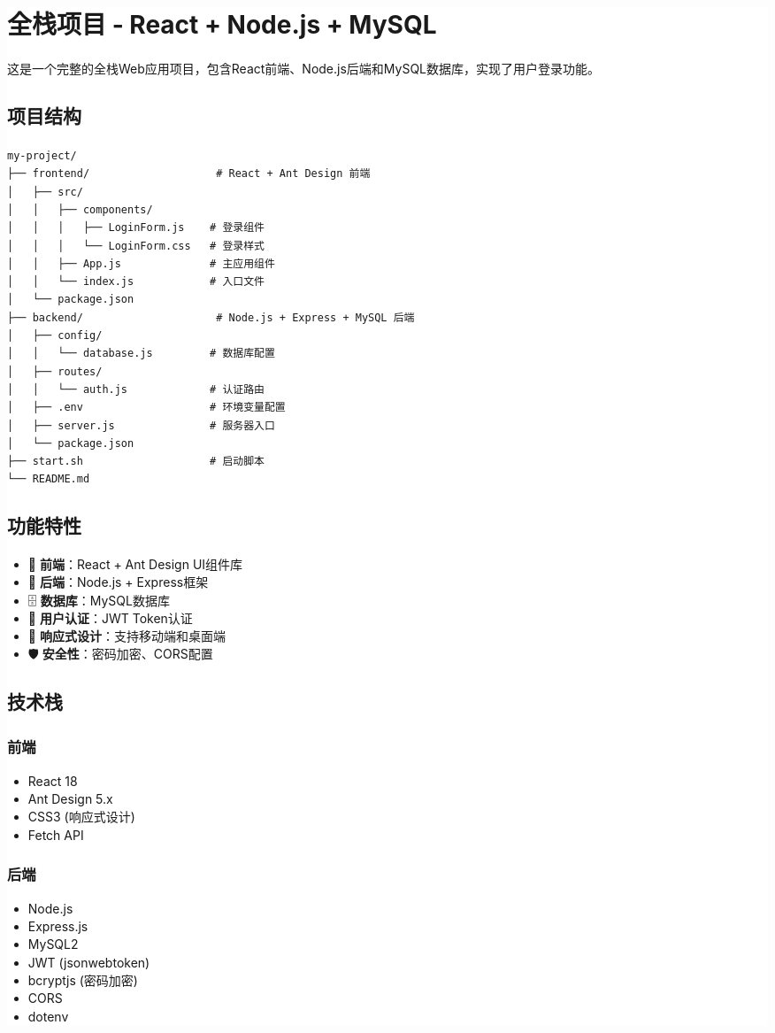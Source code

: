 # 全栈项目 - React + Node.js + MySQL

这是一个完整的全栈Web应用项目，包含React前端、Node.js后端和MySQL数据库，实现了用户登录功能。

## 项目结构

```
my-project/
├── frontend/                    # React + Ant Design 前端
│   ├── src/
│   │   ├── components/
│   │   │   ├── LoginForm.js    # 登录组件
│   │   │   └── LoginForm.css   # 登录样式
│   │   ├── App.js              # 主应用组件
│   │   └── index.js            # 入口文件
│   └── package.json
├── backend/                     # Node.js + Express + MySQL 后端
│   ├── config/
│   │   └── database.js         # 数据库配置
│   ├── routes/
│   │   └── auth.js             # 认证路由
│   ├── .env                    # 环境变量配置
│   ├── server.js               # 服务器入口
│   └── package.json
├── start.sh                    # 启动脚本
└── README.md
```

## 功能特性

- 🎨 **前端**：React + Ant Design UI组件库
- 🚀 **后端**：Node.js + Express框架
- 🗄️ **数据库**：MySQL数据库
- 🔐 **用户认证**：JWT Token认证
- 📱 **响应式设计**：支持移动端和桌面端
- 🛡️ **安全性**：密码加密、CORS配置

## 技术栈

### 前端
- React 18
- Ant Design 5.x
- CSS3 (响应式设计)
- Fetch API

### 后端
- Node.js
- Express.js
- MySQL2
- JWT (jsonwebtoken)
- bcryptjs (密码加密)
- CORS
- dotenv
